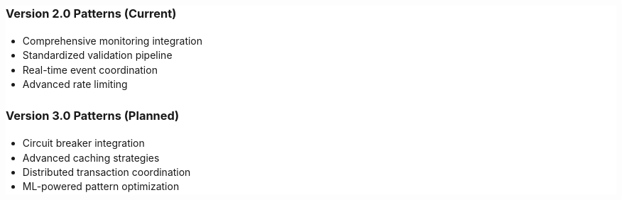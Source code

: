 ### Version 2.0 Patterns (Current)
- Comprehensive monitoring integration
- Standardized validation pipeline
- Real-time event coordination
- Advanced rate limiting

### Version 3.0 Patterns (Planned)
- Circuit breaker integration
- Advanced caching strategies
- Distributed transaction coordination
- ML-powered pattern optimization